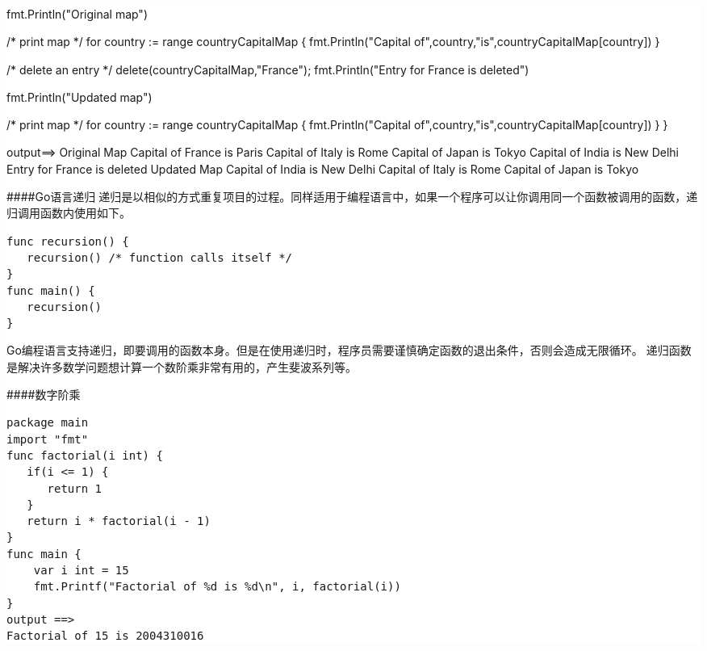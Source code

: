    fmt.Println("Original map")   
   
   /* print map */
   for country := range countryCapitalMap {
      fmt.Println("Capital of",country,"is",countryCapitalMap[country])
   }
   
   /* delete an entry */
   delete(countryCapitalMap,"France");
   fmt.Println("Entry for France is deleted")  
   
   fmt.Println("Updated map")   
   
   /* print map */
   for country := range countryCapitalMap {
      fmt.Println("Capital of",country,"is",countryCapitalMap[country])
   }
}

output==>
Original Map
Capital of France is Paris
Capital of Italy is Rome
Capital of Japan is Tokyo
Capital of India is New Delhi
Entry for France is deleted
Updated Map
Capital of India is New Delhi
Capital of Italy is Rome
Capital of Japan is Tokyo
</pre>

####Go语言递归
递归是以相似的方式重复项目的过程。同样适用于编程语言中，如果一个程序可以让你调用同一个函数被调用的函数，递归调用函数内使用如下。
<pre>
func recursion() {
   recursion() /* function calls itself */
}
func main() {
   recursion()
}
</pre>
Go编程语言支持递归，即要调用的函数本身。但是在使用递归时，程序员需要谨慎确定函数的退出条件，否则会造成无限循环。
递归函数是解决许多数学问题想计算一个数阶乘非常有用的，产生斐波系列等。

####数字阶乘
<pre>
package main
import "fmt"
func factorial(i int) {
   if(i <= 1) {
      return 1
   }
   return i * factorial(i - 1)
}
func main {  
    var i int = 15
    fmt.Printf("Factorial of %d is %d\n", i, factorial(i))
}
output ==>
Factorial of 15 is 2004310016
</pre>
